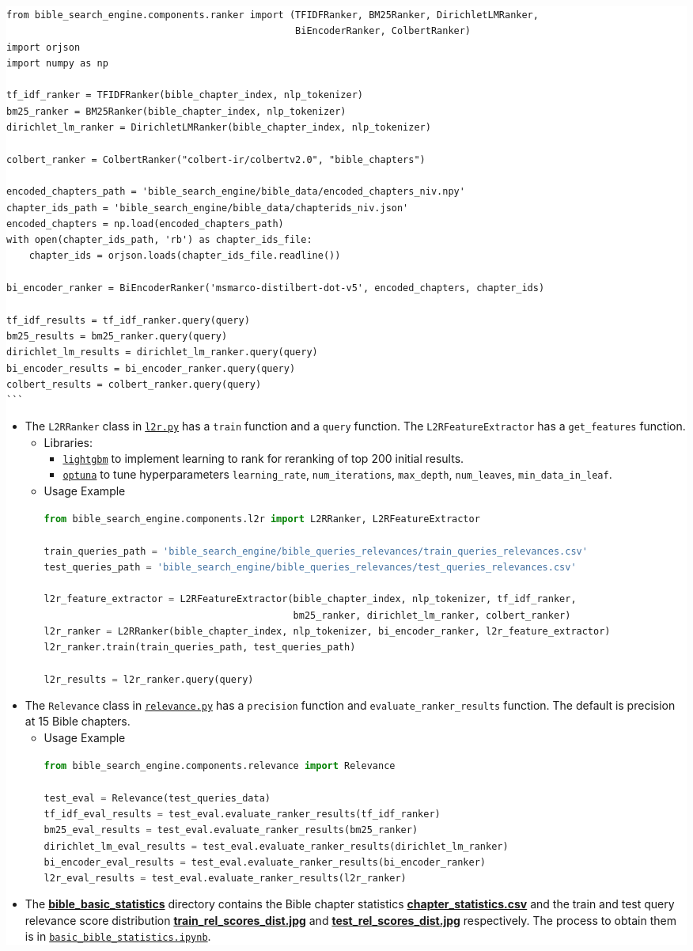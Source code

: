     from bible_search_engine.components.ranker import (TFIDFRanker, BM25Ranker, DirichletLMRanker,
                                                       BiEncoderRanker, ColbertRanker)
    import orjson
    import numpy as np
    
    tf_idf_ranker = TFIDFRanker(bible_chapter_index, nlp_tokenizer)
    bm25_ranker = BM25Ranker(bible_chapter_index, nlp_tokenizer)
    dirichlet_lm_ranker = DirichletLMRanker(bible_chapter_index, nlp_tokenizer)
    
    colbert_ranker = ColbertRanker("colbert-ir/colbertv2.0", "bible_chapters")
    
    encoded_chapters_path = 'bible_search_engine/bible_data/encoded_chapters_niv.npy'
    chapter_ids_path = 'bible_search_engine/bible_data/chapterids_niv.json'
    encoded_chapters = np.load(encoded_chapters_path)
    with open(chapter_ids_path, 'rb') as chapter_ids_file:
        chapter_ids = orjson.loads(chapter_ids_file.readline())
    
    bi_encoder_ranker = BiEncoderRanker('msmarco-distilbert-dot-v5', encoded_chapters, chapter_ids)
    
    tf_idf_results = tf_idf_ranker.query(query)
    bm25_results = bm25_ranker.query(query)
    dirichlet_lm_results = dirichlet_lm_ranker.query(query)
    bi_encoder_results = bi_encoder_ranker.query(query)
    colbert_results = colbert_ranker.query(query)
    ```
- The `L2RRanker` class in [`l2r.py`](src/bible_search_engine/components/l2r.py) has a `train` function and a `query` function. The `L2RFeatureExtractor` has a `get_features` function.
  - Libraries:
    - [`lightgbm`](https://lightgbm.readthedocs.io/en/latest/pythonapi/lightgbm.LGBMRanker.html) to implement learning to rank for reranking of top 200 initial results.
    - [`optuna`](https://optuna.readthedocs.io/en/stable/index.html) to tune hyperparameters `learning_rate`, `num_iterations`, `max_depth`, `num_leaves`, `min_data_in_leaf`.
  - Usage Example
    ```python
    from bible_search_engine.components.l2r import L2RRanker, L2RFeatureExtractor
    
    train_queries_path = 'bible_search_engine/bible_queries_relevances/train_queries_relevances.csv'
    test_queries_path = 'bible_search_engine/bible_queries_relevances/test_queries_relevances.csv'
    
    l2r_feature_extractor = L2RFeatureExtractor(bible_chapter_index, nlp_tokenizer, tf_idf_ranker,
                                                bm25_ranker, dirichlet_lm_ranker, colbert_ranker)
    l2r_ranker = L2RRanker(bible_chapter_index, nlp_tokenizer, bi_encoder_ranker, l2r_feature_extractor)
    l2r_ranker.train(train_queries_path, test_queries_path)
    
    l2r_results = l2r_ranker.query(query)
    ```
- The `Relevance` class in [`relevance.py`](src/bible_search_engine/components/relevance.py) has a `precision` function and `evaluate_ranker_results` function. The default is precision at 15 Bible chapters.
  - Usage Example
    ```python
    from bible_search_engine.components.relevance import Relevance
    
    test_eval = Relevance(test_queries_data)
    tf_idf_eval_results = test_eval.evaluate_ranker_results(tf_idf_ranker)
    bm25_eval_results = test_eval.evaluate_ranker_results(bm25_ranker)
    dirichlet_lm_eval_results = test_eval.evaluate_ranker_results(dirichlet_lm_ranker)
    bi_encoder_eval_results = test_eval.evaluate_ranker_results(bi_encoder_ranker)
    l2r_eval_results = test_eval.evaluate_ranker_results(l2r_ranker)
    ```
- The **[bible_basic_statistics](src/bible_basic_statistics)** directory contains the Bible chapter statistics **[chapter_statistics.csv](src/bible_basic_statistics/chapter_statistics.csv)** and the train and test query relevance score distribution **[train_rel_scores_dist.jpg](src/bible_basic_statistics/train_rel_scores_dist.jpg)** and **[test_rel_scores_dist.jpg](src/bible_basic_statistics/test_rel_scores_dist.jpg)** respectively. The process to obtain them is in [`basic_bible_statistics.ipynb`](src/basic_bible_statistics.ipynb).
